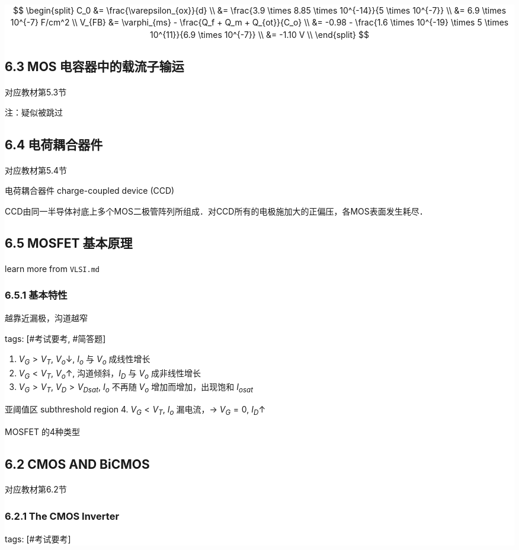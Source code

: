 $$
\begin{split}
    C_0
    &= \frac{\varepsilon_{ox}}{d} \\
    &= \frac{3.9 \times 8.85 \times 10^{-14}}{5 \times 10^{-7}} \\
    &= 6.9 \times 10^{-7} F/cm^2 \\
    V_{FB}
    &= \varphi_{ms} - \frac{Q_f + Q_m + Q_{ot}}{C_o} \\
    &= -0.98 - \frac{1.6 \times 10^{-19} \times 5 \times 10^{11}}{6.9 \times 10^{-7}} \\
    &= -1.10 V \\
\end{split}
$$

## 6.3 MOS 电容器中的载流子输运

对应教材第5.3节

注：疑似被跳过

## 6.4 电荷耦合器件

对应教材第5.4节

电荷耦合器件 charge-coupled device (CCD)

CCD由同一半导体衬底上多个MOS二极管阵列所组成．对CCD所有的电极施加大的正偏压，各MOS表面发生耗尽．

## 6.5 MOSFET 基本原理

learn more from `VLSI.md`

### 6.5.1 基本特性

越靠近漏极，沟道越窄

tags: [#考试要考, #简答题]

1. $V_G > V_T$, $V_o \downarrow$, $I_o$ 与 $V_o$ 成线性增长
2. $V_G < V_T$, $V_o \uparrow$, 沟道倾斜，$I_D$ 与 $V_o$ 成非线性增长
3. $V_G > V_T$, $V_D > V_{Dsat}$, $I_o$ 不再随 $V_o$ 增加而增加，出现饱和 $I_{osat}$

亚阈值区 subthreshold region
4. $V_G < V_T$, $I_o$ 漏电流，-> $V_G = 0$, $I_D \uparrow$

MOSFET 的4种类型

## 6.2 CMOS AND BiCMOS

对应教材第6.2节

### 6.2.1 The CMOS Inverter

tags: [#考试要考]
